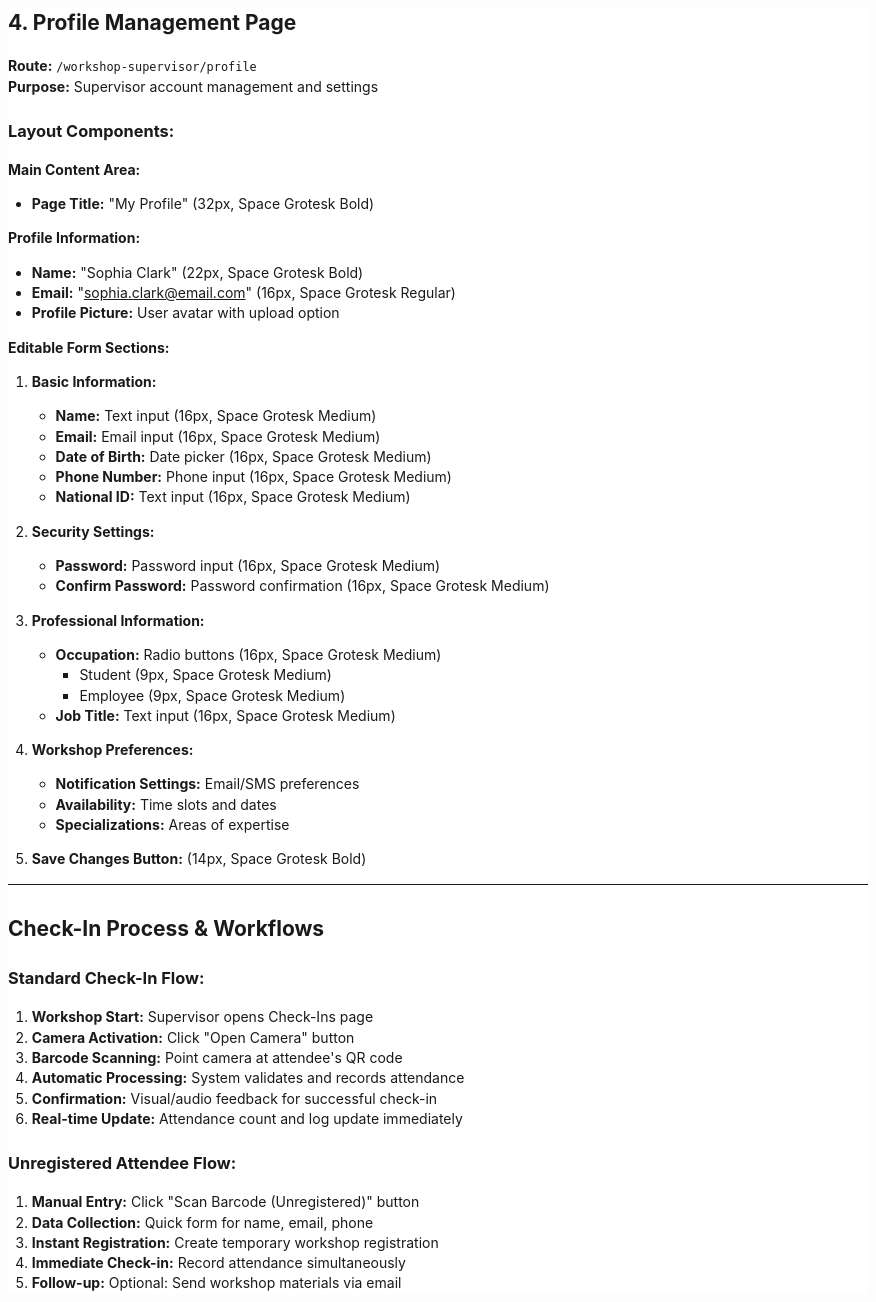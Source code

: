 
## 4. Profile Management Page
**Route:** `/workshop-supervisor/profile`  
**Purpose:** Supervisor account management and settings

### Layout Components:

**Main Content Area:**
- **Page Title:** "My Profile" (32px, Space Grotesk Bold)

**Profile Information:**
- **Name:** "Sophia Clark" (22px, Space Grotesk Bold)
- **Email:** "sophia.clark@email.com" (16px, Space Grotesk Regular)
- **Profile Picture:** User avatar with upload option

**Editable Form Sections:**

1. **Basic Information:**
   - **Name:** Text input (16px, Space Grotesk Medium)
   - **Email:** Email input (16px, Space Grotesk Medium)
   - **Date of Birth:** Date picker (16px, Space Grotesk Medium)
   - **Phone Number:** Phone input (16px, Space Grotesk Medium)
   - **National ID:** Text input (16px, Space Grotesk Medium)

2. **Security Settings:**
   - **Password:** Password input (16px, Space Grotesk Medium)
   - **Confirm Password:** Password confirmation (16px, Space Grotesk Medium)

3. **Professional Information:**
   - **Occupation:** Radio buttons (16px, Space Grotesk Medium)
     - Student (9px, Space Grotesk Medium)
     - Employee (9px, Space Grotesk Medium)
   - **Job Title:** Text input (16px, Space Grotesk Medium)

4. **Workshop Preferences:**
   - **Notification Settings:** Email/SMS preferences
   - **Availability:** Time slots and dates
   - **Specializations:** Areas of expertise

5. **Save Changes Button:** (14px, Space Grotesk Bold)

---

## Check-In Process & Workflows

### Standard Check-In Flow:
1. **Workshop Start:** Supervisor opens Check-Ins page
2. **Camera Activation:** Click "Open Camera" button
3. **Barcode Scanning:** Point camera at attendee's QR code
4. **Automatic Processing:** System validates and records attendance
5. **Confirmation:** Visual/audio feedback for successful check-in
6. **Real-time Update:** Attendance count and log update immediately

### Unregistered Attendee Flow:
1. **Manual Entry:** Click "Scan Barcode (Unregistered)" button
2. **Data Collection:** Quick form for name, email, phone
3. **Instant Registration:** Create temporary workshop registration
4. **Immediate Check-in:** Record attendance simultaneously
5. **Follow-up:** Optional: Send workshop materials via email
